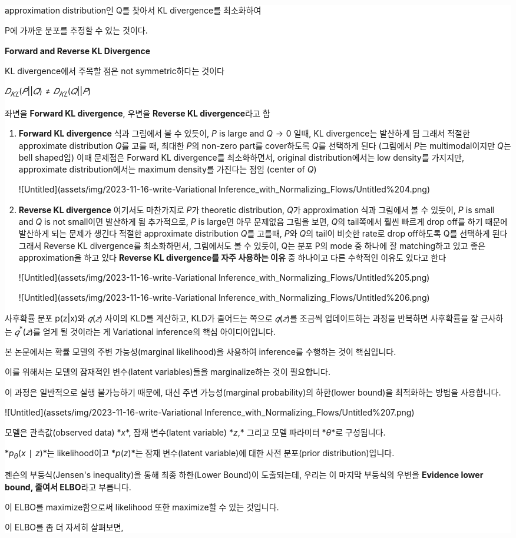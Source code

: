 approximation distribution인 Q를 찾아서 KL divergence를 최소화하여

P에 가까운 분포를 추정할 수 있는 것이다.

**Forward and Reverse KL Divergence**

KL divergence에서 주목할 점은 not symmetric하다는 것이다

$𝐷_{𝐾𝐿}(𝑃||𝑄)≠𝐷_{𝐾𝐿}(𝑄||𝑃)$

좌변을 **Forward KL divergence**, 우변을 **Reverse KL divergence**라고 함

1. **Forward KL divergence**
식과 그림에서 볼 수 있듯이, $P$ is large and $Q → 0$ 일때, KL divergence는 발산하게 됨
그래서 적절한 approximate distribution $Q$를 고를 때, 최대한 $P$의 non-zero part를 cover하도록 $Q$를 선택하게 된다 (그림에서 $P$는 multimodal이지만 $Q$는 bell shaped임)
이때 문제점은 Forward KL divergence를 최소화하면서, original distribution에서는 low density를 가지지만, approximate distribution에서는 maximum density를 가진다는 점임 (center of $Q$)
    
    ![Untitled](assets/img/2023-11-16-write-Variational Inference_with_Normalizing_Flows/Untitled%204.png)
    
2. **Reverse KL divergence**
여기서도 마찬가지로 $P$가 theoretic distribution, $Q$가 approximation
식과 그림에서 볼 수 있듯이, $P$ is small and $Q$ is not small이면 발산하게 됨
추가적으로, $P$ is large면 아무 문제없음
그림을 보면, $Q$의 tail쪽에서 훨씬 빠르게 drop off를 하기 때문에 발산하게 되는 문제가 생긴다
적절한 approximate distribution $Q$를 고를때, $P$와 $Q$의 tail이 비슷한 rate로 drop off하도록 Q를 선택하게 된다
그래서 Reverse KL divergence를 최소화하면서, 그림에서도 볼 수 있듯이,
Q는 분포 P의 mode 중 하나에 잘 matching하고 있고 좋은 approximation을 하고 있다
**Reverse KL divergence를 자주 사용하는 이유** 중 하나이고 다른 수학적인 이유도 있다고 한다
    
    ![Untitled](assets/img/2023-11-16-write-Variational Inference_with_Normalizing_Flows/Untitled%205.png)
    
    ![Untitled](assets/img/2023-11-16-write-Variational Inference_with_Normalizing_Flows/Untitled%206.png)
    
</aside>

사후확률 분포 p(z|x)와 $𝑞(𝑧)$ 사이의 KLD를 계산하고, KLD가 줄어드는 쪽으로 $𝑞(𝑧)$를 조금씩 업데이트하는 과정을 반복하면 사후확률을 잘 근사하는 $𝑞^*(𝑧)$를 얻게 될 것이라는 게 Variational inference의 핵심 아이디어입니다. 

본 논문에서는 확률 모델의 주변 가능성(marginal likelihood)을 사용하여 inference를 수행하는 것이 핵심입니다.

이를 위해서는 모델의 잠재적인 변수(latent variables)들을 marginalize하는 것이 필요합니다. 

이 과정은 일반적으로 실행 불가능하기 때문에, 대신 주변 가능성(marginal probability)의 하한(lower bound)을 최적화하는 방법을 사용합니다.

![Untitled](assets/img/2023-11-16-write-Variational Inference_with_Normalizing_Flows/Untitled%207.png)

모델은 관측값(observed data) $*x*$, 잠재 변수(latent variable) $*z$,* 그리고 모델 파라미터 $*θ*$로 구성됩니다.

$*p_θ(x∣z)*$는 likelihood이고 $*p(z)*$는 잠재 변수(latent variable)에 대한 사전 분포(prior distribution)입니다.

젠슨의 부등식(Jensen's inequality)을 통해 최종 하한(Lower Bound)이 도출되는데, 우리는 이 마지막 부등식의 우변을 **Evidence lower bound, 줄여서 ELBO**라고 부릅니다. 

이 ELBO를 maximize함으로써 likelihood 또한 maximize할 수 있는 것입니다. 

이 ELBO를 좀 더 자세히 살펴보면, 

